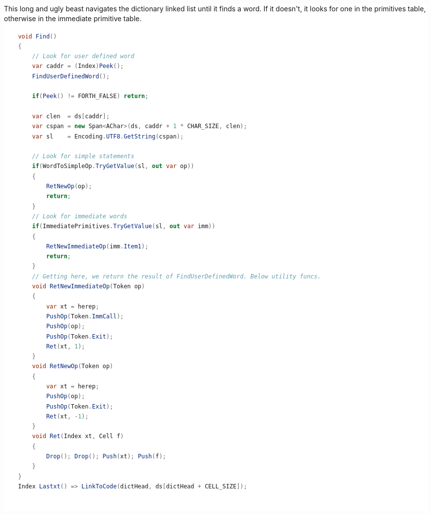 ~~~~csharp
~~~~

 This long and ugly beast navigates the dictionary linked list until it finds a word. If it doesn't, it
        looks for one in the primitives table, otherwise in the immediate primitive table. 

~~~~csharp
    void Find()
    {
        // Look for user defined word
        var caddr = (Index)Peek();
        FindUserDefinedWord();

        if(Peek() != FORTH_FALSE) return;

        var clen  = ds[caddr];
        var cspan = new Span<AChar>(ds, caddr + 1 * CHAR_SIZE, clen);
        var sl    = Encoding.UTF8.GetString(cspan);

        // Look for simple statements
        if(WordToSimpleOp.TryGetValue(sl, out var op))
        {
            RetNewOp(op);
            return;
        }
        // Look for immediate words
        if(ImmediatePrimitives.TryGetValue(sl, out var imm))
        {
            RetNewImmediateOp(imm.Item1);
            return;
        }
        // Getting here, we return the result of FindUserDefinedWord. Below utility funcs.
        void RetNewImmediateOp(Token op)
        {
            var xt = herep;
            PushOp(Token.ImmCall);
            PushOp(op);
            PushOp(Token.Exit);
            Ret(xt, 1);
        }
        void RetNewOp(Token op)
        {
            var xt = herep;
            PushOp(op);
            PushOp(Token.Exit);
            Ret(xt, -1);
        }
        void Ret(Index xt, Cell f)
        {
            Drop(); Drop(); Push(xt); Push(f);
        }
    }
    Index Lastxt() => LinkToCode(dictHead, ds[dictHead + CELL_SIZE]);

    
~~~~
